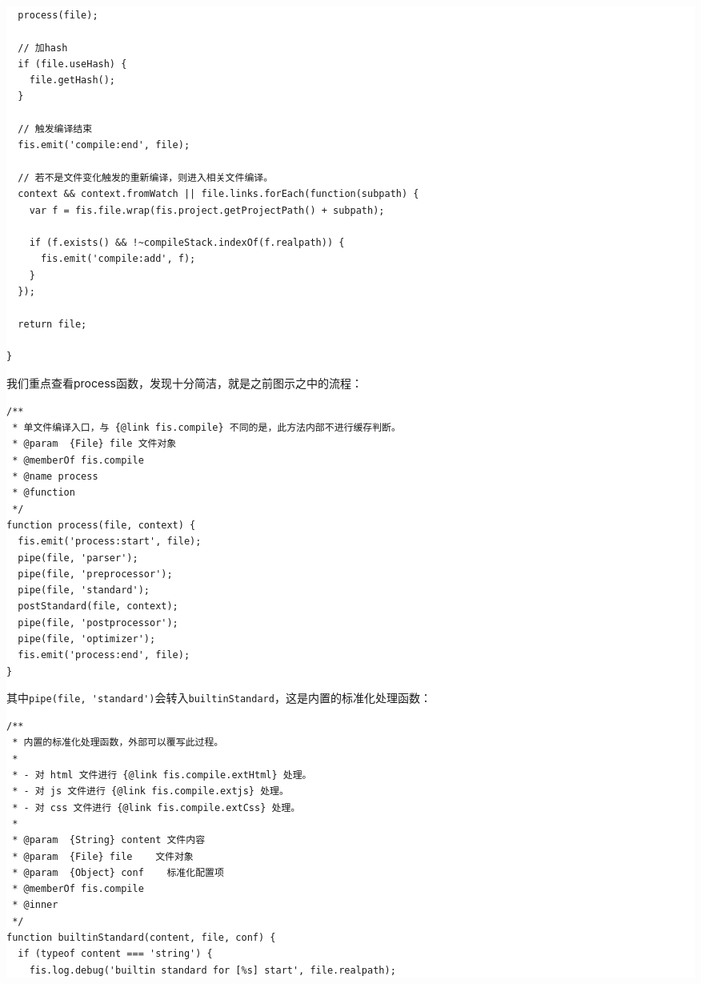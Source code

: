 ```
  process(file);

  // 加hash
  if (file.useHash) {
    file.getHash();
  }

  // 触发编译结束
  fis.emit('compile:end', file);

  // 若不是文件变化触发的重新编译，则进入相关文件编译。
  context && context.fromWatch || file.links.forEach(function(subpath) {
    var f = fis.file.wrap(fis.project.getProjectPath() + subpath);

    if (f.exists() && !~compileStack.indexOf(f.realpath)) {
      fis.emit('compile:add', f);
    }
  });

  return file;

}

```

我们重点查看process函数，发现十分简洁，就是之前图示之中的流程：
```
/**
 * 单文件编译入口，与 {@link fis.compile} 不同的是，此方法内部不进行缓存判断。
 * @param  {File} file 文件对象
 * @memberOf fis.compile
 * @name process
 * @function
 */
function process(file, context) {
  fis.emit('process:start', file);
  pipe(file, 'parser');
  pipe(file, 'preprocessor');
  pipe(file, 'standard');
  postStandard(file, context);
  pipe(file, 'postprocessor');
  pipe(file, 'optimizer');
  fis.emit('process:end', file);
}
```

其中`pipe(file, 'standard')`会转入`builtinStandard`，这是内置的标准化处理函数：
```
/**
 * 内置的标准化处理函数，外部可以覆写此过程。
 *
 * - 对 html 文件进行 {@link fis.compile.extHtml} 处理。
 * - 对 js 文件进行 {@link fis.compile.extjs} 处理。
 * - 对 css 文件进行 {@link fis.compile.extCss} 处理。
 *
 * @param  {String} content 文件内容
 * @param  {File} file    文件对象
 * @param  {Object} conf    标准化配置项
 * @memberOf fis.compile
 * @inner
 */
function builtinStandard(content, file, conf) {
  if (typeof content === 'string') {
    fis.log.debug('builtin standard for [%s] start', file.realpath);
```